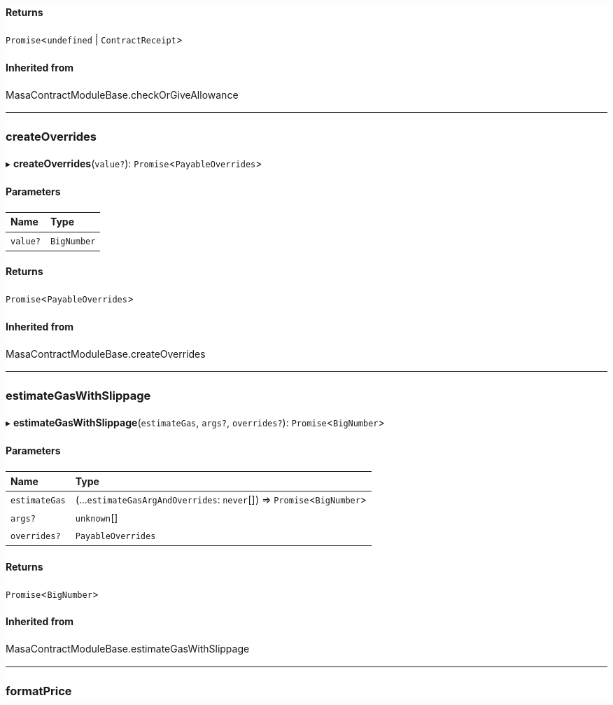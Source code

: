 #### Returns

`Promise`\<`undefined` \| `ContractReceipt`\>

#### Inherited from

MasaContractModuleBase.checkOrGiveAllowance

___

### createOverrides

▸ **createOverrides**(`value?`): `Promise`\<`PayableOverrides`\>

#### Parameters

| Name | Type |
| :------ | :------ |
| `value?` | `BigNumber` |

#### Returns

`Promise`\<`PayableOverrides`\>

#### Inherited from

MasaContractModuleBase.createOverrides

___

### estimateGasWithSlippage

▸ **estimateGasWithSlippage**(`estimateGas`, `args?`, `overrides?`): `Promise`\<`BigNumber`\>

#### Parameters

| Name | Type |
| :------ | :------ |
| `estimateGas` | (...`estimateGasArgAndOverrides`: `never`[]) => `Promise`\<`BigNumber`\> |
| `args?` | `unknown`[] |
| `overrides?` | `PayableOverrides` |

#### Returns

`Promise`\<`BigNumber`\>

#### Inherited from

MasaContractModuleBase.estimateGasWithSlippage

___

### formatPrice
